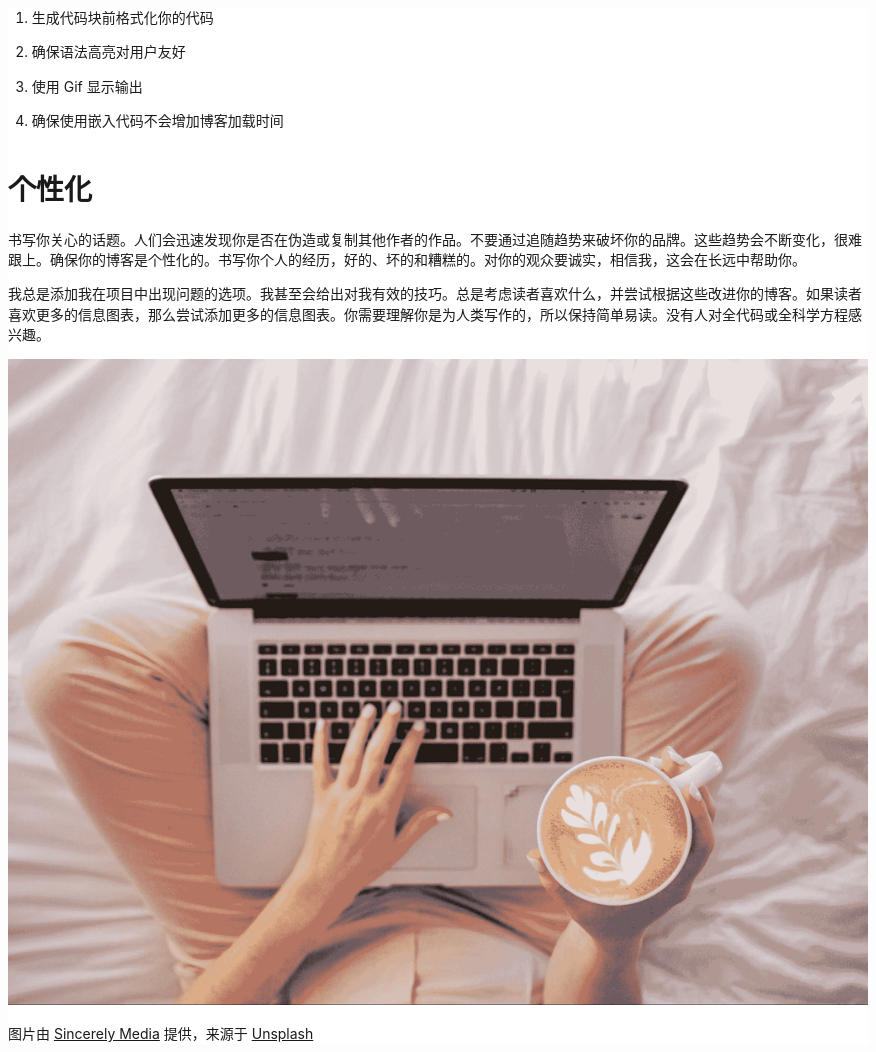 1.  生成代码块前格式化你的代码

1.  确保语法高亮对用户友好

1.  使用 Gif 显示输出

1.  确保使用嵌入代码不会增加博客加载时间

# 个性化

书写你关心的话题。人们会迅速发现你是否在伪造或复制其他作者的作品。不要通过追随趋势来破坏你的品牌。这些趋势会不断变化，很难跟上。确保你的博客是个性化的。书写你个人的经历，好的、坏的和糟糕的。对你的观众要诚实，相信我，这会在长远中帮助你。

我总是添加我在项目中出现问题的选项。我甚至会给出对我有效的技巧。总是考虑读者喜欢什么，并尝试根据这些改进你的博客。如果读者喜欢更多的信息图表，那么尝试添加更多的信息图表。你需要理解你是为人类写作的，所以保持简单易读。没有人对全代码或全科学方程感兴趣。

![XXXXX](img/066c1a644fe40baca3269573f1d60760.png)

图片由 [Sincerely Media](https://unsplash.com/@sincerelymedia?utm_source=unsplash&utm_medium=referral&utm_content=creditCopyText) 提供，来源于 [Unsplash](https://unsplash.com/s/photos/blog?utm_source=unsplash&utm_medium=referral&utm_content=creditCopyText)

